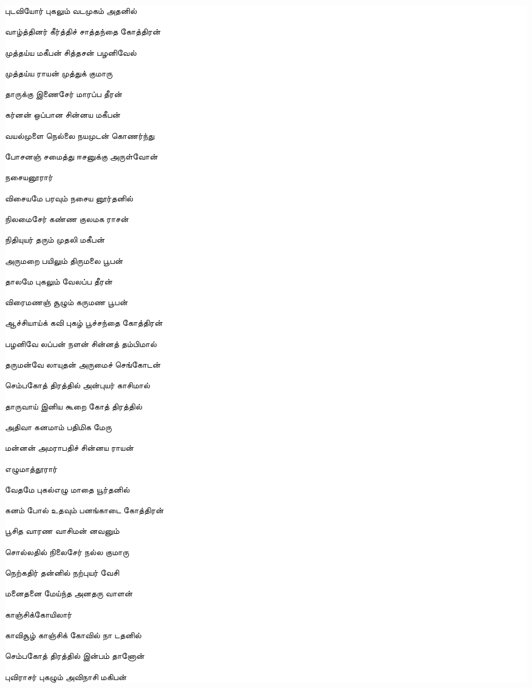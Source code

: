 புடவியோர் புகலும் வடமுகம் அதனில்  

வாழ்த்தினர் கீர்த்திச் சாத்தந்தை கோத்திரன்  

முத்தய்ய மகீபன் சித்தசன் பழனிவேல்  

முத்தய்ய ராயன் முத்துக் குமாரு  

தாருக்கு இணைசேர் மாரப்ப தீரன்  

கர்னன் ஒப்பான சின்னய மகீபன்  

வயல்முளை நெல்லை நயமுடன் கொணர்ந்து  

போசனஞ் சமைத்து ஈசனுக்கு அருள்வோன்  

நசையனூரார்  

விசையமே பரவும் நசைய னூர்தனில்  

நிலமைசேர் கண்ண குலமக ராசன்  

நிதியுயர் தரும் முதலி மகீபன்  

அருமறை பயிலும் திருமலை பூபன்  

தாலமே புகலும் வேலப்ப தீரன்  

விரைமணஞ் சூழும் கருமண பூபன்  

ஆச்சியாய்க் கவி புகழ் பூச்சந்தை கோத்திரன்  

பழனிவே லப்பன் நளன் சின்னத் தம்பிமால்  

தருமன்வே லாயுதன் அருமைச் செங்கோடன்  

செம்பகோத் திரத்தில் அன்புயர் காசிமால்  

தாருவாய் இனிய கூறை கோத் திரத்தில்  

அதிவா கனமாம் பதிமிக மேரு  

மன்னன் அமராபதிச் சின்னய ராயன்  

எழுமாத்தூரார்  

வேதமே புகல்எழு மாதை யூர்தனில்  

கனம் போல் உதவும் பனங்காடை கோத்திரன்  

பூசித வாரண வாசிமன் னவனும்  

சொல்லதில் நிலைசேர் நல்ல குமாரு  

நெற்கதிர் தன்னில் நற்புயர் வேசி  

மனைதனை மேய்ந்த அனதரு வாளன்  

காஞ்சிக்கோயிலார்  

காவிசூழ் காஞ்சிக் கோவில் நா டதனில்  

செம்பகோத் திரத்தில் இன்பம் தானோன்  

புவிராசர் புகழும் அவிநாசி மகிபன்  

